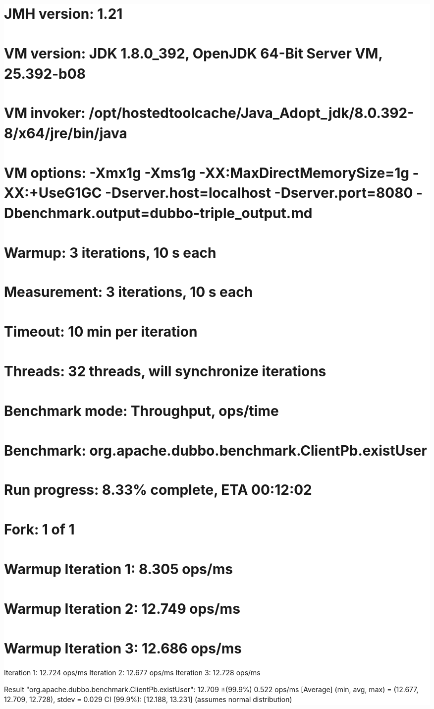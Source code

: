 
# JMH version: 1.21
# VM version: JDK 1.8.0_392, OpenJDK 64-Bit Server VM, 25.392-b08
# VM invoker: /opt/hostedtoolcache/Java_Adopt_jdk/8.0.392-8/x64/jre/bin/java
# VM options: -Xmx1g -Xms1g -XX:MaxDirectMemorySize=1g -XX:+UseG1GC -Dserver.host=localhost -Dserver.port=8080 -Dbenchmark.output=dubbo-triple_output.md
# Warmup: 3 iterations, 10 s each
# Measurement: 3 iterations, 10 s each
# Timeout: 10 min per iteration
# Threads: 32 threads, will synchronize iterations
# Benchmark mode: Throughput, ops/time
# Benchmark: org.apache.dubbo.benchmark.ClientPb.existUser

# Run progress: 8.33% complete, ETA 00:12:02
# Fork: 1 of 1
# Warmup Iteration   1: 8.305 ops/ms
# Warmup Iteration   2: 12.749 ops/ms
# Warmup Iteration   3: 12.686 ops/ms
Iteration   1: 12.724 ops/ms
Iteration   2: 12.677 ops/ms
Iteration   3: 12.728 ops/ms


Result "org.apache.dubbo.benchmark.ClientPb.existUser":
  12.709 ±(99.9%) 0.522 ops/ms [Average]
  (min, avg, max) = (12.677, 12.709, 12.728), stdev = 0.029
  CI (99.9%): [12.188, 13.231] (assumes normal distribution)
